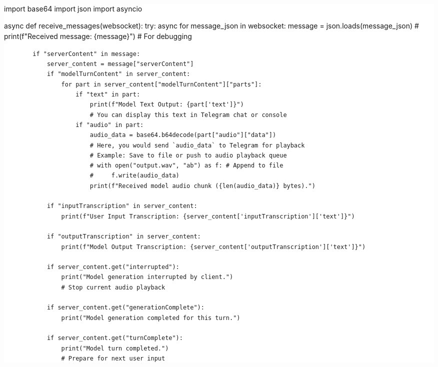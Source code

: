 
import base64
import json
import asyncio

async def receive_messages(websocket):
    try:
        async for message_json in websocket:
            message = json.loads(message_json)
            # print(f"Received message: {message}") # For debugging

            if "serverContent" in message:
                server_content = message["serverContent"]
                if "modelTurnContent" in server_content:
                    for part in server_content["modelTurnContent"]["parts"]:
                        if "text" in part:
                            print(f"Model Text Output: {part['text']}")
                            # You can display this text in Telegram chat or console
                        if "audio" in part:
                            audio_data = base64.b64decode(part["audio"]["data"])
                            # Here, you would send `audio_data` to Telegram for playback
                            # Example: Save to file or push to audio playback queue
                            # with open("output.wav", "ab") as f: # Append to file
                            #     f.write(audio_data)
                            print(f"Received model audio chunk ({len(audio_data)} bytes).")
                
                if "inputTranscription" in server_content:
                    print(f"User Input Transcription: {server_content['inputTranscription']['text']}")
                
                if "outputTranscription" in server_content:
                    print(f"Model Output Transcription: {server_content['outputTranscription']['text']}")

                if server_content.get("interrupted"):
                    print("Model generation interrupted by client.")
                    # Stop current audio playback
                
                if server_content.get("generationComplete"):
                    print("Model generation completed for this turn.")
                
                if server_content.get("turnComplete"):
                    print("Model turn completed.")
                    # Prepare for next user input
            